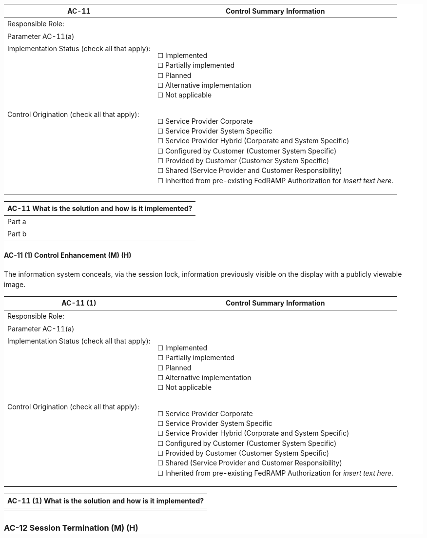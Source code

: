 | AC-11                                         | Control Summary Information                                                                                                                                                                                                                                                                                                                                                                         |
| --------------------------------------------- | --------------------------------------------------------------------------------------------------------------------------------------------------------------------------------------------------------------------------------------------------------------------------------------------------------------------------------------------------------------------------------------------------- |
| Responsible Role:                             |                                                                                                                                                                                                                                                                                                                                                                                                     |
| Parameter AC-11(a)                            |                                                                                                                                                                                                                                                                                                                                                                                                     |
| Implementation Status (check all that apply): | <p>☐ Implemented<br>☐ Partially implemented<br>☐ Planned<br>☐ Alternative implementation<br>☐ Not applicable</p>                                                                                                                                                                                                                                                                                    |
| Control Origination (check all that apply):   | <p>☐ Service Provider Corporate<br>☐ Service Provider System Specific<br>☐ Service Provider Hybrid (Corporate and System Specific)<br>☐ Configured by Customer (Customer System Specific)<br>☐ Provided by Customer (Customer System Specific)<br>☐ Shared (Service Provider and Customer Responsibility)<br>☐ Inherited from pre-existing FedRAMP Authorization for <em>insert text here</em>.</p> |

| AC-11 What is the solution and how is it implemented? |
| ----------------------------------------------------- |
| Part a                                                |
| Part b                                                |

#### AC-11 (1) Control Enhancement (M) (H)

The information system conceals, via the session lock, information previously visible on the display with a publicly viewable image.

| AC-11 (1)                                     | Control Summary Information                                                                                                                                                                                                                                                                                                                                                                         |
| --------------------------------------------- | --------------------------------------------------------------------------------------------------------------------------------------------------------------------------------------------------------------------------------------------------------------------------------------------------------------------------------------------------------------------------------------------------- |
| Responsible Role:                             |                                                                                                                                                                                                                                                                                                                                                                                                     |
| Parameter AC-11(a)                            |                                                                                                                                                                                                                                                                                                                                                                                                     |
| Implementation Status (check all that apply): | <p>☐ Implemented<br>☐ Partially implemented<br>☐ Planned<br>☐ Alternative implementation<br>☐ Not applicable</p>                                                                                                                                                                                                                                                                                    |
| Control Origination (check all that apply):   | <p>☐ Service Provider Corporate<br>☐ Service Provider System Specific<br>☐ Service Provider Hybrid (Corporate and System Specific)<br>☐ Configured by Customer (Customer System Specific)<br>☐ Provided by Customer (Customer System Specific)<br>☐ Shared (Service Provider and Customer Responsibility)<br>☐ Inherited from pre-existing FedRAMP Authorization for <em>insert text here</em>.</p> |

| AC-11 (1) What is the solution and how is it implemented? |
| --------------------------------------------------------- |
|                                                           |

### AC-12 Session Termination (M) (H)
